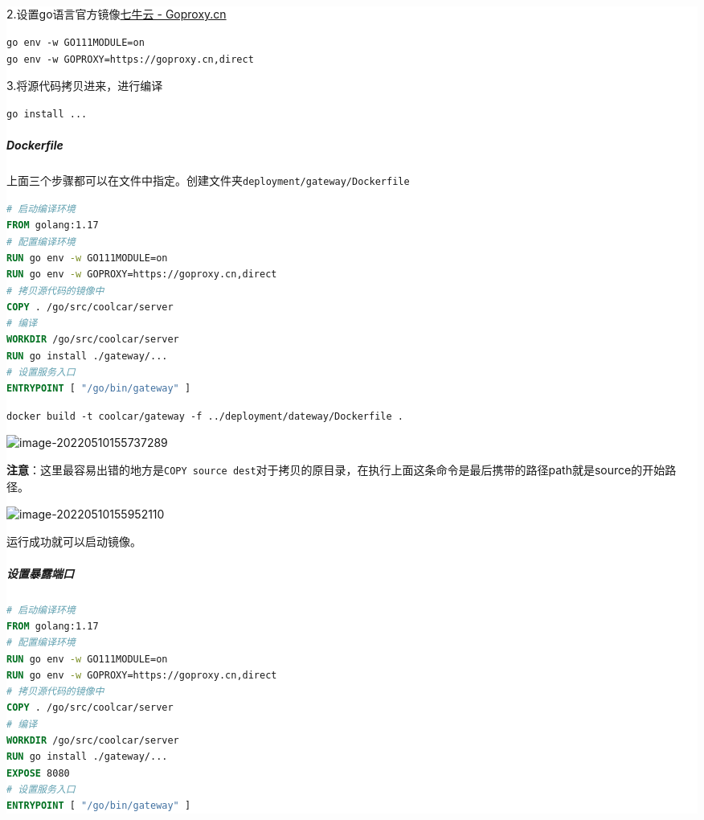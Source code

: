 2.设置go语言官方镜像[七牛云 - Goproxy.cn](https://goproxy.cn/)

```
go env -w GO111MODULE=on
go env -w GOPROXY=https://goproxy.cn,direct
```

3.将源代码拷贝进来，进行编译

```
go install ...
```

##### Dockerfile

上面三个步骤都可以在文件中指定。创建文件夹`deployment/gateway/Dockerfile`

```dockerfile
# 启动编译环境
FROM golang:1.17
# 配置编译环境
RUN go env -w GO111MODULE=on
RUN go env -w GOPROXY=https://goproxy.cn,direct
# 拷贝源代码的镜像中
COPY . /go/src/coolcar/server
# 编译
WORKDIR /go/src/coolcar/server
RUN go install ./gateway/...
# 设置服务入口
ENTRYPOINT [ "/go/bin/gateway" ]
```

```
docker build -t coolcar/gateway -f ../deployment/dateway/Dockerfile .
```

![image-20220510155737289](https://cdn.jsdelivr.net/gh/small-brilliant/image/img1/202205101557327.png)

**注意**：这里最容易出错的地方是`COPY source dest`对于拷贝的原目录，在执行上面这条命令是最后携带的路径path就是source的开始路径。

![image-20220510155952110](https://cdn.jsdelivr.net/gh/small-brilliant/image/img1/202205101559166.png)

运行成功就可以启动镜像。

##### 设置暴露端口

```dockerfile
# 启动编译环境
FROM golang:1.17
# 配置编译环境
RUN go env -w GO111MODULE=on
RUN go env -w GOPROXY=https://goproxy.cn,direct
# 拷贝源代码的镜像中
COPY . /go/src/coolcar/server
# 编译
WORKDIR /go/src/coolcar/server
RUN go install ./gateway/...
EXPOSE 8080
# 设置服务入口
ENTRYPOINT [ "/go/bin/gateway" ]
```
